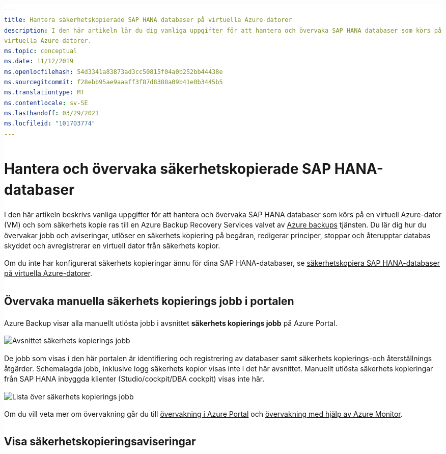 ```yaml
---
title: Hantera säkerhetskopierade SAP HANA databaser på virtuella Azure-datorer
description: I den här artikeln lär du dig vanliga uppgifter för att hantera och övervaka SAP HANA databaser som körs på virtuella Azure-datorer.
ms.topic: conceptual
ms.date: 11/12/2019
ms.openlocfilehash: 54d3341a83873ad3cc50815f04a0b252bb44438e
ms.sourcegitcommit: f28ebb95ae9aaaff3f87d8388a09b41e0b3445b5
ms.translationtype: MT
ms.contentlocale: sv-SE
ms.lasthandoff: 03/29/2021
ms.locfileid: "101703774"
---
```

# <a name="manage-and-monitor-backed-up-sap-hana-databases"></a>Hantera och övervaka säkerhetskopierade SAP HANA-databaser

I den här artikeln beskrivs vanliga uppgifter för att hantera och övervaka SAP HANA databaser som körs på en virtuell Azure-dator (VM) och som säkerhets kopie ras till en Azure Backup Recovery Services valvet av [Azure backups](./backup-overview.md) tjänsten. Du lär dig hur du övervakar jobb och aviseringar, utlöser en säkerhets kopiering på begäran, redigerar principer, stoppar och återupptar databas skyddet och avregistrerar en virtuell dator från säkerhets kopior.

Om du inte har konfigurerat säkerhets kopieringar ännu för dina SAP HANA-databaser, se [säkerhetskopiera SAP HANA-databaser på virtuella Azure-datorer](./backup-azure-sap-hana-database.md).

## <a name="monitor-manual-backup-jobs-in-the-portal"></a>Övervaka manuella säkerhets kopierings jobb i portalen

Azure Backup visar alla manuellt utlösta jobb i avsnittet **säkerhets kopierings jobb** på Azure Portal.

![Avsnittet säkerhets kopierings jobb](./media/sap-hana-db-manage/backup-jobs.png)

De jobb som visas i den här portalen är identifiering och registrering av databaser samt säkerhets kopierings-och återställnings åtgärder. Schemalagda jobb, inklusive logg säkerhets kopior visas inte i det här avsnittet. Manuellt utlösta säkerhets kopieringar från SAP HANA inbyggda klienter (Studio/cockpit/DBA cockpit) visas inte här.

![Lista över säkerhets kopierings jobb](./media/sap-hana-db-manage/backup-jobs-list.png)

Om du vill veta mer om övervakning går du till [övervakning i Azure Portal](./backup-azure-monitoring-built-in-monitor.md) och [övervakning med hjälp av Azure Monitor](./backup-azure-monitoring-use-azuremonitor.md).

## <a name="view-backup-alerts"></a>Visa säkerhetskopieringsaviseringar
